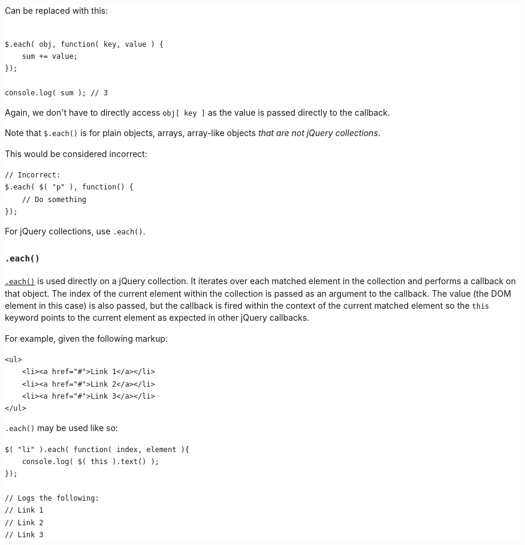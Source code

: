 Can be replaced with this:

```

$.each( obj, function( key, value ) {
	sum += value;
});

console.log( sum ); // 3
```

Again, we don't have to directly access `obj[ key ]` as the value is passed directly to the callback.

Note that `$.each()` is for plain objects, arrays, array-like objects *that are not jQuery collections*.

This would be considered incorrect:

```
// Incorrect:
$.each( $( "p" ), function() {
	// Do something
});
```

For jQuery collections, use `.each()`.

### `.each()`

[`.each()`](http://api.jquery.com/each/) is used directly on a jQuery collection. It iterates over each matched element in the collection and performs a callback on that object. The index of the current element within the collection is passed as an argument to the callback. The value (the DOM element in this case) is also passed, but the callback is fired within the context of the current matched element so the `this` keyword points to the current element as expected in other jQuery callbacks.

For example, given the following markup:

```
<ul>
	<li><a href="#">Link 1</a></li>
	<li><a href="#">Link 2</a></li>
	<li><a href="#">Link 3</a></li>
</ul>
```

`.each()` may be used like so:

```
$( "li" ).each( function( index, element ){
	console.log( $( this ).text() );
});

// Logs the following:
// Link 1
// Link 2
// Link 3
```
